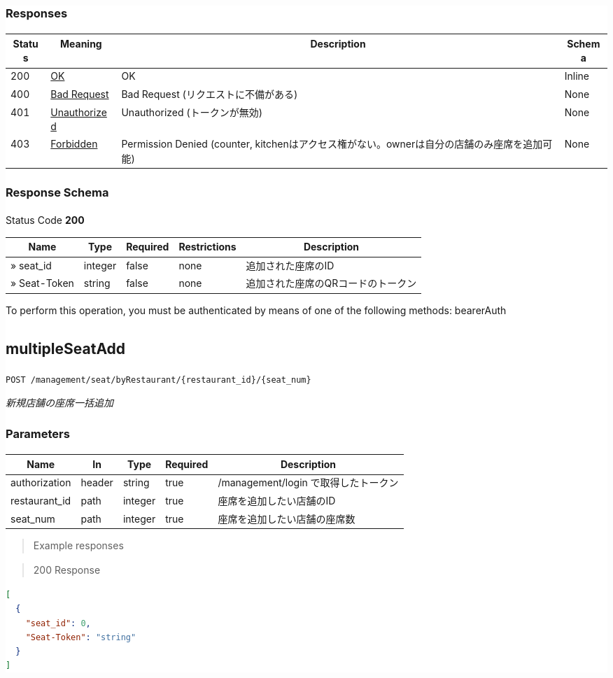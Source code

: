 <h3 id="seatadd-responses">Responses</h3>

|Status|Meaning|Description|Schema|
|---|---|---|---|
|200|[OK](https://tools.ietf.org/html/rfc7231#section-6.3.1)|OK|Inline|
|400|[Bad Request](https://tools.ietf.org/html/rfc7231#section-6.5.1)|Bad Request (リクエストに不備がある)|None|
|401|[Unauthorized](https://tools.ietf.org/html/rfc7235#section-3.1)|Unauthorized (トークンが無効)|None|
|403|[Forbidden](https://tools.ietf.org/html/rfc7231#section-6.5.3)|Permission Denied (counter, kitchenはアクセス権がない。ownerは自分の店舗のみ座席を追加可能)|None|

<h3 id="seatadd-responseschema">Response Schema</h3>

Status Code **200**

|Name|Type|Required|Restrictions|Description|
|---|---|---|---|---|
|» seat_id|integer|false|none|追加された座席のID|
|» Seat-Token|string|false|none|追加された座席のQRコードのトークン|

<aside class="warning">
To perform this operation, you must be authenticated by means of one of the following methods:
bearerAuth
</aside>

## multipleSeatAdd

<a id="opIdmultipleSeatAdd"></a>

`POST /management/seat/byRestaurant/{restaurant_id}/{seat_num}`

*新規店舗の座席一括追加*

<h3 id="multipleseatadd-parameters">Parameters</h3>

|Name|In|Type|Required|Description|
|---|---|---|---|---|
|authorization|header|string|true|/management/login で取得したトークン|
|restaurant_id|path|integer|true|座席を追加したい店舗のID|
|seat_num|path|integer|true|座席を追加したい店舗の座席数|

> Example responses

> 200 Response

```json
[
  {
    "seat_id": 0,
    "Seat-Token": "string"
  }
]
```
